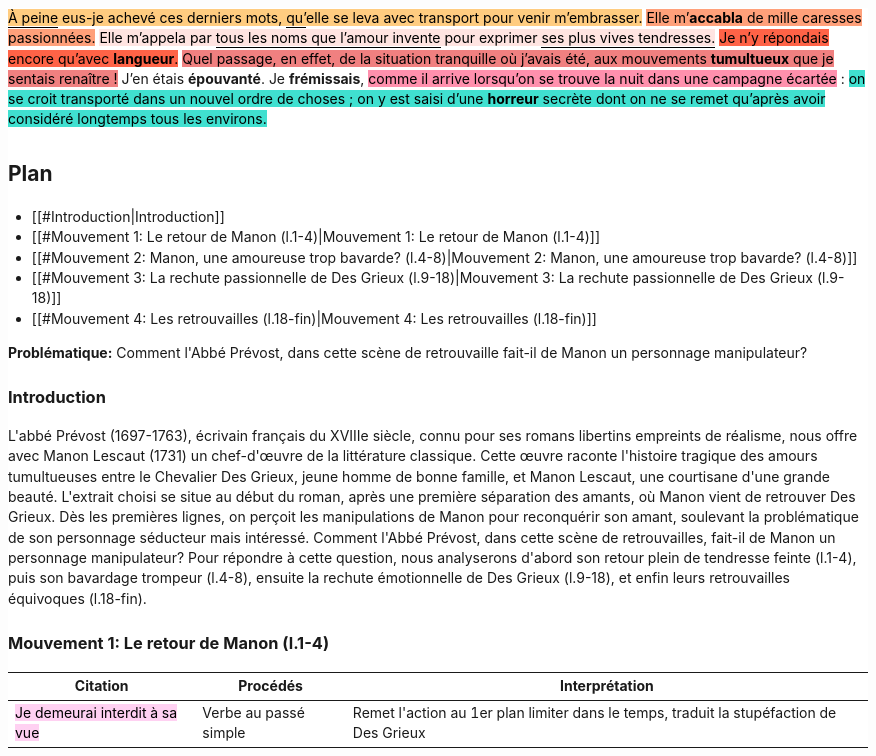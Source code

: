 <mark style="background: #FFCC80;"><span style="  border-bottom: 1px solid #000;   padding-bottom: 0.5px;   margin-bottom: 10px;">À peine</span> eus-je achevé ces derniers mots, <span style="  border-bottom: 1px solid #000;   padding-bottom: 0.5px;   margin-bottom: 10px;">qu’</span>elle se leva avec transport pour venir m’embrasser.</mark> <mark style="background: #FFA07A;">Elle m’<strong>accabla</strong> de mille caresses passionnées.</mark> <mark style="background: #FFE4E1;">Elle m’appela par <span style="  border-bottom: 1px solid #000;   padding-bottom: 0.5px;   margin-bottom: 10px;">tous les noms que l’amour invente</span> pour exprimer <span style="  border-bottom: 1px solid #000;   padding-bottom: 0.5px;   margin-bottom: 10px;">ses plus vives tendresses.</span></mark> <mark style="background: #FF6347;">Je n’y répondais encore qu’avec <strong>langueur</strong>.</mark> <mark style="background: #F08080;">Quel passage, en effet, de la situation tranquille où j’avais été, aux mouvements <strong>tumultueux</strong> que je sentais renaître !</mark> J’en étais **épouvanté**. Je **frémissais**, <mark style="background: #FF5582A6;">comme il arrive lorsqu’on se trouve la nuit dans une campagne écartée</mark> : <mark style="background: #40E0D0;">on se croit transporté dans un nouvel ordre de choses ; on y est saisi d’une <strong>horreur</strong> secrète dont on ne se remet qu’après avoir considéré longtemps tous les environs.</mark>

## Plan

- [[#Introduction|Introduction]]
- [[#Mouvement 1: Le retour de Manon (l.1-4)|Mouvement 1: Le retour de Manon (l.1-4)]]
- [[#Mouvement 2: Manon, une amoureuse trop bavarde? (l.4-8)|Mouvement 2: Manon, une amoureuse trop bavarde? (l.4-8)]]
- [[#Mouvement 3: La rechute passionnelle de Des Grieux (l.9-18)|Mouvement 3: La rechute passionnelle de Des Grieux (l.9-18)]]
- [[#Mouvement 4: Les retrouvailles (l.18-fin)|Mouvement 4: Les retrouvailles (l.18-fin)]]

**Problématique:** Comment l'Abbé Prévost, dans cette scène de retrouvaille fait-il de Manon un personnage manipulateur?

### Introduction

L'abbé Prévost (1697-1763), écrivain français du XVIIIe siècle, connu pour ses romans libertins empreints de réalisme, nous offre avec Manon Lescaut (1731) un chef-d'œuvre de la littérature classique. Cette œuvre raconte l'histoire tragique des amours tumultueuses entre le Chevalier Des Grieux, jeune homme de bonne famille, et Manon Lescaut, une courtisane d'une grande beauté. L'extrait choisi se situe au début du roman, après une première séparation des amants, où Manon vient de retrouver Des Grieux. Dès les premières lignes, on perçoit les manipulations de Manon pour reconquérir son amant, soulevant la problématique de son personnage séducteur mais intéressé. Comment l'Abbé Prévost, dans cette scène de retrouvailles, fait-il de Manon un personnage manipulateur? Pour répondre à cette question, nous analyserons d'abord son retour plein de tendresse feinte (l.1-4), puis son bavardage trompeur (l.4-8), ensuite la rechute émotionnelle de Des Grieux (l.9-18), et enfin leurs retrouvailles équivoques (l.18-fin).

### Mouvement 1: Le retour de Manon (l.1-4)

| Citation                                                                                                                                                                                                                                                                                                                                                                                                                                                                                                              | Procédés                                                                                                                                                                                                                              | Interprétation                                                                          |
| --------------------------------------------------------------------------------------------------------------------------------------------------------------------------------------------------------------------------------------------------------------------------------------------------------------------------------------------------------------------------------------------------------------------------------------------------------------------------------------------------------------------- | ------------------------------------------------------------------------------------------------------------------------------------------------------------------------------------------------------------------------------------- | --------------------------------------------------------------------------------------- |
| <mark style="background: #FFB8EBA6;">Je demeurai interdit à sa vue</mark>                                                                                                                                                                                                                                                                                                                                                                                                                                             | Verbe au passé simple                                                                                                                                                                                                                 | Remet l'action au 1er plan limiter dans le temps, traduit la stupéfaction de Des Grieux |
